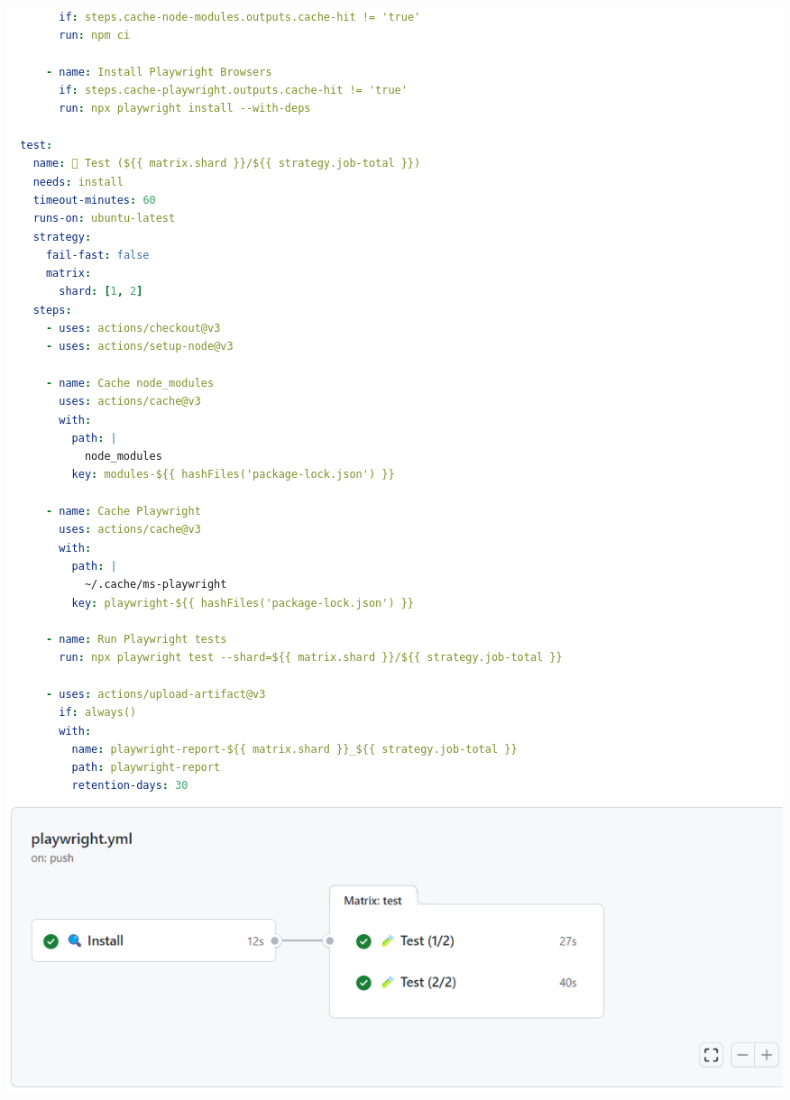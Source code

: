 ```yml:playwright.yml
        if: steps.cache-node-modules.outputs.cache-hit != 'true'
        run: npm ci

      - name: Install Playwright Browsers
        if: steps.cache-playwright.outputs.cache-hit != 'true'
        run: npx playwright install --with-deps

  test:
    name: 🧪 Test (${{ matrix.shard }}/${{ strategy.job-total }})
    needs: install
    timeout-minutes: 60
    runs-on: ubuntu-latest
    strategy:
      fail-fast: false
      matrix:
        shard: [1, 2]
    steps:
      - uses: actions/checkout@v3
      - uses: actions/setup-node@v3

      - name: Cache node_modules
        uses: actions/cache@v3
        with:
          path: |
            node_modules
          key: modules-${{ hashFiles('package-lock.json') }}

      - name: Cache Playwright
        uses: actions/cache@v3
        with:
          path: |
            ~/.cache/ms-playwright
          key: playwright-${{ hashFiles('package-lock.json') }}

      - name: Run Playwright tests
        run: npx playwright test --shard=${{ matrix.shard }}/${{ strategy.job-total }}

      - uses: actions/upload-artifact@v3
        if: always()
        with:
          name: playwright-report-${{ matrix.shard }}_${{ strategy.job-total }}
          path: playwright-report
          retention-days: 30
```

![The initial workflow where everything is run in a single job](./images/jobs.jpg)
